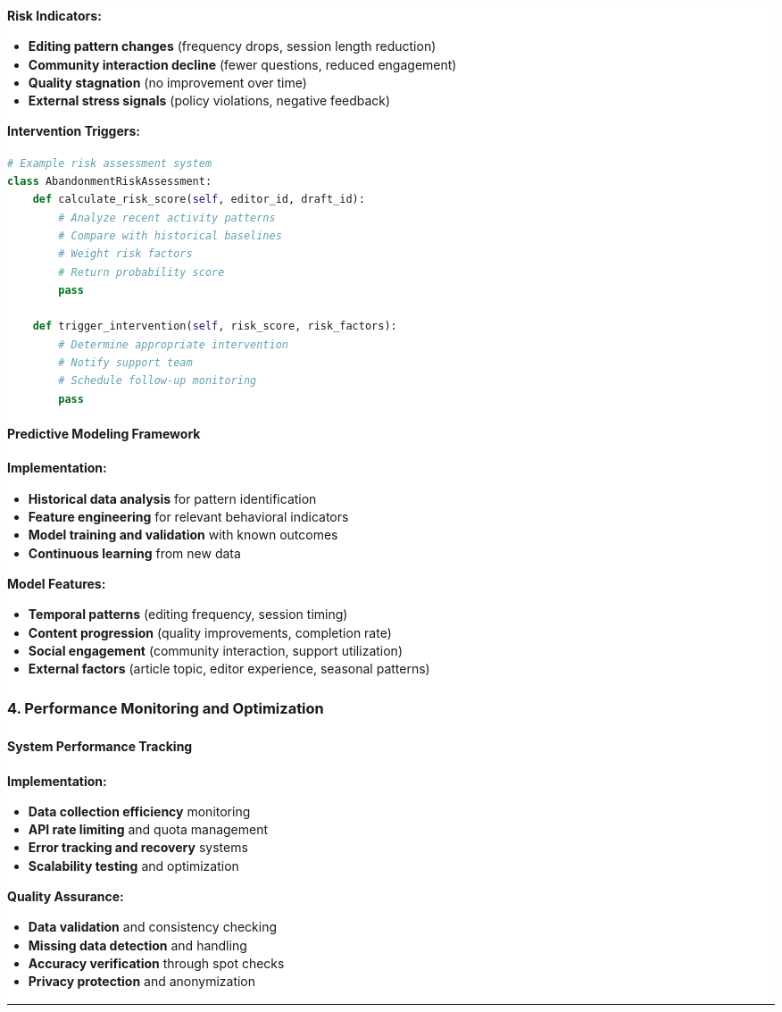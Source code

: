 **Risk Indicators:**
- **Editing pattern changes** (frequency drops, session length reduction)
- **Community interaction decline** (fewer questions, reduced engagement)
- **Quality stagnation** (no improvement over time)
- **External stress signals** (policy violations, negative feedback)

**Intervention Triggers:**
```python
# Example risk assessment system
class AbandonmentRiskAssessment:
    def calculate_risk_score(self, editor_id, draft_id):
        # Analyze recent activity patterns
        # Compare with historical baselines
        # Weight risk factors
        # Return probability score
        pass
    
    def trigger_intervention(self, risk_score, risk_factors):
        # Determine appropriate intervention
        # Notify support team
        # Schedule follow-up monitoring
        pass
```

#### Predictive Modeling Framework
**Implementation:**
- **Historical data analysis** for pattern identification
- **Feature engineering** for relevant behavioral indicators
- **Model training and validation** with known outcomes
- **Continuous learning** from new data

**Model Features:**
- **Temporal patterns** (editing frequency, session timing)
- **Content progression** (quality improvements, completion rate)
- **Social engagement** (community interaction, support utilization)
- **External factors** (article topic, editor experience, seasonal patterns)

### 4. Performance Monitoring and Optimization

#### System Performance Tracking
**Implementation:**
- **Data collection efficiency** monitoring
- **API rate limiting** and quota management
- **Error tracking and recovery** systems
- **Scalability testing** and optimization

**Quality Assurance:**
- **Data validation** and consistency checking
- **Missing data detection** and handling
- **Accuracy verification** through spot checks
- **Privacy protection** and anonymization

---
